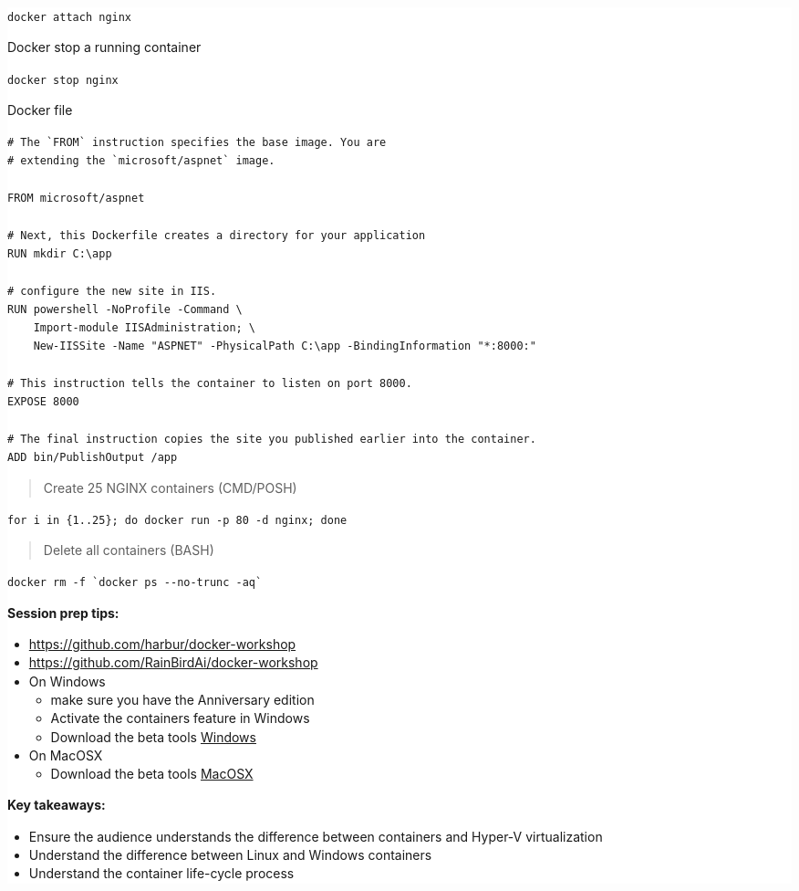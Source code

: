 ```
docker attach nginx
```
Docker stop a running container
```
docker stop nginx
```

Docker file

```
# The `FROM` instruction specifies the base image. You are
# extending the `microsoft/aspnet` image.
 
FROM microsoft/aspnet
 
# Next, this Dockerfile creates a directory for your application
RUN mkdir C:\app
 
# configure the new site in IIS.
RUN powershell -NoProfile -Command \
    Import-module IISAdministration; \
    New-IISSite -Name "ASPNET" -PhysicalPath C:\app -BindingInformation "*:8000:"
 
# This instruction tells the container to listen on port 8000. 
EXPOSE 8000
 
# The final instruction copies the site you published earlier into the container.
ADD bin/PublishOutput /app
```

> Create 25 NGINX containers (CMD/POSH)

```
for i in {1..25}; do docker run -p 80 -d nginx; done
```

> Delete all containers (BASH)

```
docker rm -f `docker ps --no-trunc -aq`
```

**Session prep tips:**
* https://github.com/harbur/docker-workshop
* https://github.com/RainBirdAi/docker-workshop
* On Windows
    * make sure you have the Anniversary edition
    * Activate the containers feature in Windows
    * Download the beta tools [Windows](https://docs.docker.com/docker-for-windows/)
* On MacOSX
    * Download the beta tools [MacOSX](https://docs.docker.com/docker-for-mac/)

**Key takeaways:**  
* Ensure the audience understands the difference between containers and Hyper-V virtualization
* Understand the difference between Linux and Windows containers
* Understand the container life-cycle process

